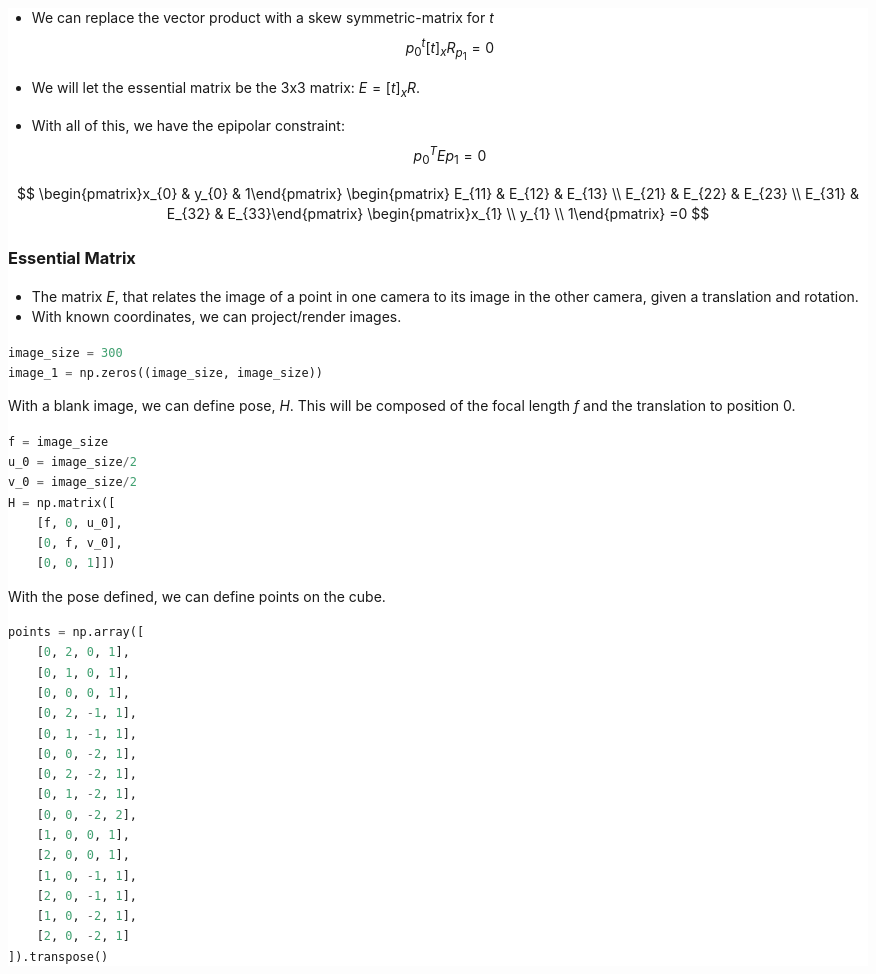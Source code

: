 - We can replace the vector product with a skew symmetric-matrix for $t$
$$ p^{t}_{0}[t]_{x}R_{p_{1}} = 0$$
- We will let the essential matrix be the 3x3 matrix: $E=[t]_x R$.

- With all of this, we have the epipolar constraint:
$$ p^{T}_{0} E p_{1} = 0$$

$$
\begin{pmatrix}x_{0} & y_{0} & 1\end{pmatrix}
\begin{pmatrix}
    E_{11} & E_{12} & E_{13} \\
    E_{21} & E_{22} & E_{23} \\
    E_{31} & E_{32} & E_{33}\end{pmatrix}
\begin{pmatrix}x_{1} \\ y_{1} \\ 1\end{pmatrix}
=0
$$




### Essential Matrix
- The matrix $E$, that relates the image of a point in one camera to its image in the other camera, given a translation and rotation.
- With known coordinates, we can project/render images.



```python
image_size = 300
image_1 = np.zeros((image_size, image_size))
```

With a blank image, we can define pose, $H$. This will be composed of the focal length $f$ and the translation to position 0.


```python
f = image_size
u_0 = image_size/2
v_0 = image_size/2
H = np.matrix([
    [f, 0, u_0],
    [0, f, v_0],
    [0, 0, 1]])
```

With the pose defined, we can define points on the cube.


```python
points = np.array([
    [0, 2, 0, 1], 
    [0, 1, 0, 1],
    [0, 0, 0, 1],
    [0, 2, -1, 1],
    [0, 1, -1, 1],
    [0, 0, -2, 1],
    [0, 2, -2, 1],
    [0, 1, -2, 1],
    [0, 0, -2, 2],
    [1, 0, 0, 1],
    [2, 0, 0, 1],
    [1, 0, -1, 1],
    [2, 0, -1, 1],
    [1, 0, -2, 1],
    [2, 0, -2, 1]
]).transpose()
```
